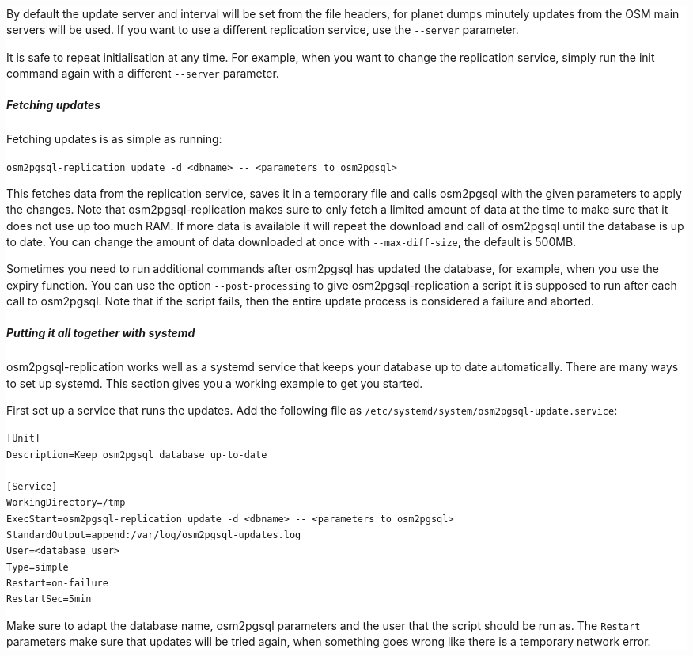 By default the update server and interval will be set from the file headers,
for planet dumps minutely updates from the OSM main servers will be used. If
you want to use a different replication service, use the `--server`
parameter.

It is safe to repeat initialisation at any time. For example, when you want
to change the replication service, simply run the init command again with a
different `--server` parameter.

##### Fetching updates

Fetching updates is as simple as running:

    osm2pgsql-replication update -d <dbname> -- <parameters to osm2pgsql>

This fetches data from the replication service, saves it in a temporary file
and calls osm2pgsql with the given parameters to apply the changes. Note that
osm2pgsql-replication makes sure to only fetch a limited amount of data at the
time to make sure that it does not use up too much RAM. If more data is
available it will repeat the download and call of osm2pgsql until the database
is up to date. You can change the amount of data downloaded at once with
`--max-diff-size`, the default is 500MB.

Sometimes you need to run additional commands after osm2pgsql has updated the
database, for example, when you use the expiry function. You can use the
option `--post-processing` to give osm2pgsql-replication a script it is
supposed to run after each call to osm2pgsql. Note that if the script fails,
then the entire update process is considered a failure and aborted.

##### Putting it all together with systemd

osm2pgsql-replication works well as a systemd service that keeps your database
up to date automatically. There are many ways to set up systemd. This section
gives you a working example to get you started.

First set up a service that runs the updates. Add the following file as
`/etc/systemd/system/osm2pgsql-update.service`:

```
[Unit]
Description=Keep osm2pgsql database up-to-date

[Service]
WorkingDirectory=/tmp
ExecStart=osm2pgsql-replication update -d <dbname> -- <parameters to osm2pgsql>
StandardOutput=append:/var/log/osm2pgsql-updates.log
User=<database user>
Type=simple
Restart=on-failure
RestartSec=5min
```

Make sure to adapt the database name, osm2pgsql parameters and the user that the
script should be run as. The `Restart` parameters make sure that updates will be
tried again, when something goes wrong like there is a temporary network error.
